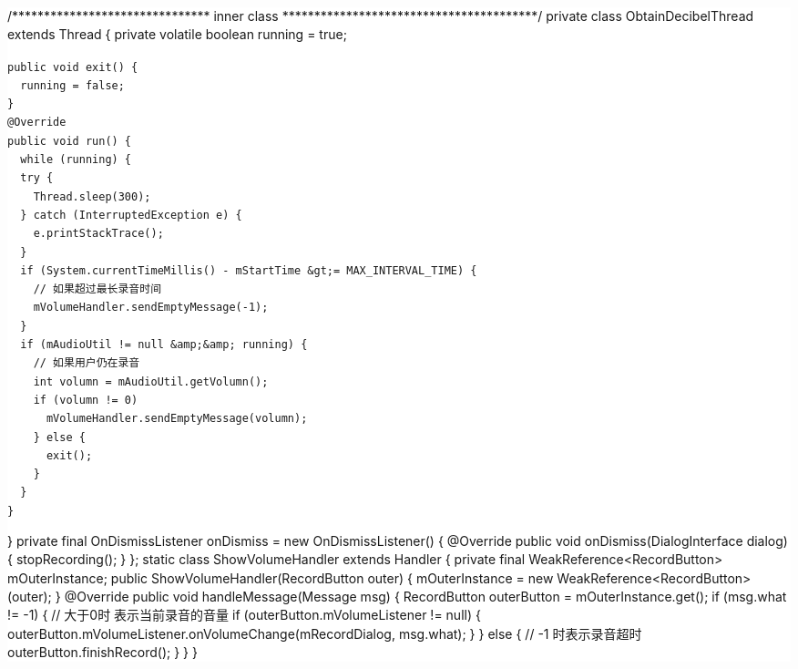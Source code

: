   /******************************* inner class ****************************************/
  private class ObtainDecibelThread extends Thread {
    private volatile boolean running = true;

    public void exit() {
      running = false;
    }
    @Override
    public void run() {
      while (running) {
      try {
        Thread.sleep(300);
      } catch (InterruptedException e) {
        e.printStackTrace();
      }
      if (System.currentTimeMillis() - mStartTime &gt;= MAX_INTERVAL_TIME) {
        // 如果超过最长录音时间
        mVolumeHandler.sendEmptyMessage(-1);
      }
      if (mAudioUtil != null &amp;&amp; running) {
        // 如果用户仍在录音
        int volumn = mAudioUtil.getVolumn();
        if (volumn != 0)
          mVolumeHandler.sendEmptyMessage(volumn);
        } else {
          exit();
        }
      }
    }
  }
  private final OnDismissListener onDismiss = new OnDismissListener() {
    @Override
    public void onDismiss(DialogInterface dialog) {
      stopRecording();
    }
  };
  static class ShowVolumeHandler extends Handler {
    private final WeakReference&lt;RecordButton&gt; mOuterInstance;
      public ShowVolumeHandler(RecordButton outer) {
      mOuterInstance = new WeakReference&lt;RecordButton&gt;(outer);
    }
    @Override
    public void handleMessage(Message msg) {
      RecordButton outerButton = mOuterInstance.get();
      if (msg.what != -1) {
        // 大于0时 表示当前录音的音量
        if (outerButton.mVolumeListener != null) {
          outerButton.mVolumeListener.onVolumeChange(mRecordDialog,
          msg.what);
        }
      } else {
        // -1 时表示录音超时
        outerButton.finishRecord();
      }
    }
  }
